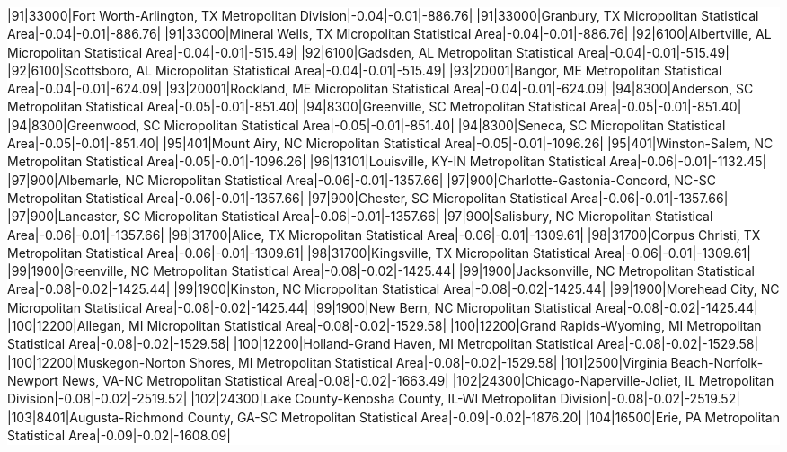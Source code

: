|91|33000|Fort Worth-Arlington, TX Metropolitan Division|-0.04|-0.01|-886.76|
|91|33000|Granbury, TX Micropolitan Statistical Area|-0.04|-0.01|-886.76|
|91|33000|Mineral Wells, TX Micropolitan Statistical Area|-0.04|-0.01|-886.76|
|92|6100|Albertville, AL Micropolitan Statistical Area|-0.04|-0.01|-515.49|
|92|6100|Gadsden, AL Metropolitan Statistical Area|-0.04|-0.01|-515.49|
|92|6100|Scottsboro, AL Micropolitan Statistical Area|-0.04|-0.01|-515.49|
|93|20001|Bangor, ME Metropolitan Statistical Area|-0.04|-0.01|-624.09|
|93|20001|Rockland, ME Micropolitan Statistical Area|-0.04|-0.01|-624.09|
|94|8300|Anderson, SC Metropolitan Statistical Area|-0.05|-0.01|-851.40|
|94|8300|Greenville, SC Metropolitan Statistical Area|-0.05|-0.01|-851.40|
|94|8300|Greenwood, SC Micropolitan Statistical Area|-0.05|-0.01|-851.40|
|94|8300|Seneca, SC Micropolitan Statistical Area|-0.05|-0.01|-851.40|
|95|401|Mount Airy, NC Micropolitan Statistical Area|-0.05|-0.01|-1096.26|
|95|401|Winston-Salem, NC Metropolitan Statistical Area|-0.05|-0.01|-1096.26|
|96|13101|Louisville, KY-IN Metropolitan Statistical Area|-0.06|-0.01|-1132.45|
|97|900|Albemarle, NC Micropolitan Statistical Area|-0.06|-0.01|-1357.66|
|97|900|Charlotte-Gastonia-Concord, NC-SC Metropolitan Statistical Area|-0.06|-0.01|-1357.66|
|97|900|Chester, SC Micropolitan Statistical Area|-0.06|-0.01|-1357.66|
|97|900|Lancaster, SC Micropolitan Statistical Area|-0.06|-0.01|-1357.66|
|97|900|Salisbury, NC Micropolitan Statistical Area|-0.06|-0.01|-1357.66|
|98|31700|Alice, TX Micropolitan Statistical Area|-0.06|-0.01|-1309.61|
|98|31700|Corpus Christi, TX Metropolitan Statistical Area|-0.06|-0.01|-1309.61|
|98|31700|Kingsville, TX Micropolitan Statistical Area|-0.06|-0.01|-1309.61|
|99|1900|Greenville, NC Metropolitan Statistical Area|-0.08|-0.02|-1425.44|
|99|1900|Jacksonville, NC Metropolitan Statistical Area|-0.08|-0.02|-1425.44|
|99|1900|Kinston, NC Micropolitan Statistical Area|-0.08|-0.02|-1425.44|
|99|1900|Morehead City, NC Micropolitan Statistical Area|-0.08|-0.02|-1425.44|
|99|1900|New Bern, NC Micropolitan Statistical Area|-0.08|-0.02|-1425.44|
|100|12200|Allegan, MI Micropolitan Statistical Area|-0.08|-0.02|-1529.58|
|100|12200|Grand Rapids-Wyoming, MI Metropolitan Statistical Area|-0.08|-0.02|-1529.58|
|100|12200|Holland-Grand Haven, MI Metropolitan Statistical Area|-0.08|-0.02|-1529.58|
|100|12200|Muskegon-Norton Shores, MI Metropolitan Statistical Area|-0.08|-0.02|-1529.58|
|101|2500|Virginia Beach-Norfolk-Newport News, VA-NC Metropolitan Statistical Area|-0.08|-0.02|-1663.49|
|102|24300|Chicago-Naperville-Joliet, IL Metropolitan Division|-0.08|-0.02|-2519.52|
|102|24300|Lake County-Kenosha County, IL-WI Metropolitan Division|-0.08|-0.02|-2519.52|
|103|8401|Augusta-Richmond County, GA-SC Metropolitan Statistical Area|-0.09|-0.02|-1876.20|
|104|16500|Erie, PA Metropolitan Statistical Area|-0.09|-0.02|-1608.09|